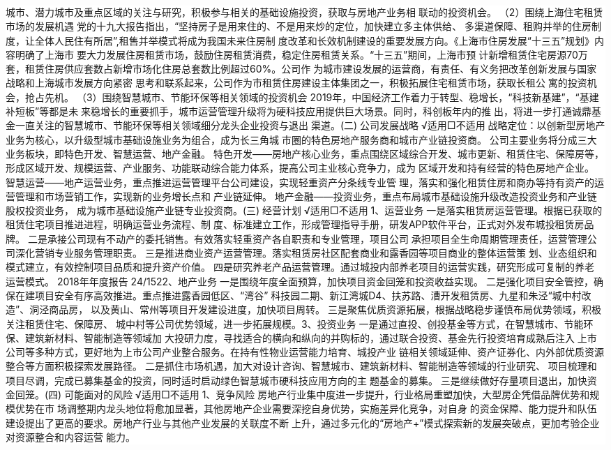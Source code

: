 城市、潜力城市及重点区域的关注与研究，积极参与相关的基础设施投资，获取与房地产业务相
联动的投资机会。
（2）围绕上海住宅租赁市场的发展机遇
党的十九大报告指出，“坚持房子是用来住的、不是用来炒的定位，加快建立多主体供给、
多渠道保障、租购并举的住房制度，让全体人民住有所居”,租售并举模式将成为我国未来住房制
度改革和长效机制建设的重要发展方向。《上海市住房发展“十三五”规划》内容明确了上海市
要大力发展住房租赁市场，鼓励住房租赁消费，稳定住房租赁关系。“十三五”期间，上海市预
计新增租赁住宅房源70万套，租赁住房供应套数占新增市场化住房总套数比例超过60%。公司作
为城市建设发展的运营商，有责任、有义务把改革创新发展与国家战略和上海城市发展方向紧密
思考和联系起来，公司作为市租赁住房建设主体集团之一，积极拓展住宅租赁市场，获取长租公
寓的投资机会，抢占先机。
（3）围绕智慧城市、节能环保等相关领域的投资机会
2019年，中国经济工作着力于转型、稳增长，“科技新基建”，“基建补短板”等都是未
来稳增长的重要抓手，城市运营管理升级将为硬科技应用提供巨大场景。同时，科创板年内的推
出，将进一步打通诚鼎基金一直关注的智慧城市、节能环保等相关领域细分龙头企业投资与退出
渠道。(二)
公司发展战略
√适用□不适用
战略定位：以创新型房地产业务为核心，以升级型城市基础设施业务为组合，成为长三角城
市圈的特色房地产服务商和城市产业链投资商。
公司主要业务将分成三大业务板块，即特色开发、智慧运营、地产金融。
特色开发——房地产核心业务，重点围绕区域综合开发、城市更新、租赁住宅、保障房等，
形成区域开发、规模运营、产业服务、功能联动综合能力体系，提高公司主业核心竞争力，成为
区域开发和持有经营的特色房地产企业。
智慧运营——地产运营业务，重点推进运营管理平台公司建设，实现轻重资产分条线专业管
理，落实和强化租赁住房和商办等持有资产的运营管理和市场营销工作，实现新的业务增长点和
产业链延伸。
地产金融——投资业务，重点布局城市基础设施升级改造投资业务和产业链股权投资业务，
成为城市基础设施产业链专业投资商。(三)
经营计划
√适用□不适用
1、运营业务
一是落实租赁房运营管理。根据已获取的租赁住宅项目推进进程，明确运营业务流程、制
度、标准建立工作，形成管理指导手册，研发APP软件平台，正式对外发布城投租赁房品牌。
二是承接公司现有不动产的委托销售。有效落实轻重资产各自职责和专业管理，项目公司
承担项目全生命周期管理责任，运营管理公司深化营销专业服务管理职责。
三是推进商业资产运营管理。落实租赁房社区配套商业和露香园等项目商业的整体运营策
划、业态组织和模式建立，有效控制项目品质和提升资产价值。
四是研究养老产品运营管理。通过城投内部养老项目的运营实践，研究形成可复制的养老
运营模式。
2018年年度报告
24/1522、地产业务
一是围绕年度全面预算，加快项目资金回笼和投资收益实现。
二是强化项目安全管控，确保在建项目安全有序高效推进。重点推进露香园低区、“湾谷”
科技园二期、新江湾城D4、扶苏路、漕开发租赁房、九星和朱泾“城中村改造”、洞泾商品房，
以及黄山、常州等项目开发建设进度，加快项目周转。
三是聚焦优质资源拓展，根据战略稳步谨慎布局优势领域，积极关注租赁住宅、保障房、
城中村等公司优势领域，进一步拓展规模。3、投资业务
一是通过直投、创投基金等方式，在智慧城市、节能环保、建筑新材料、智能制造等领域加
大投研力度，寻找适合的横向和纵向的并购标的，通过联合投资、基金先行投资培育成熟后注入
上市公司等多种方式，更好地为上市公司产业整合服务。在持有性物业运营能力培育、城投产业
链相关领域延伸、资产证券化、内外部优质资源整合等方面积极探索发展路径。
二是抓住市场机遇，加大对设计咨询、智慧城市、建筑新材料、智能制造等领域的行业研究、
项目梳理和项目尽调，完成已募集基金的投资，同时适时启动绿色智慧城市硬科技应用方向的主
题基金的募集。
三是继续做好存量项目退出，加快资金回笼。(四)
可能面对的风险
√适用□不适用
1、竞争风险
房地产行业集中度进一步提升，行业格局重塑加快，大型房企凭借品牌优势和规模优势在市
场调整期内龙头地位将愈加显著，其他房地产企业需要深挖自身优势，实施差异化竞争，对自身
的资金保障、能力提升和队伍建设提出了更高的要求。房地产行业与其他产业发展的关联度不断
上升，通过多元化的“房地产+”模式探索新的发展突破点，更加考验企业对资源整合和内容运营
能力。